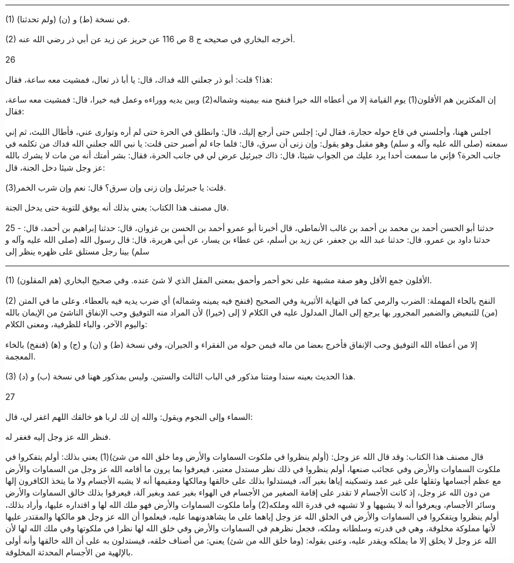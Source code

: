 ____________

(1) في نسخة (ط) و (ن) (ولم تحدثنا).

(2) أخرجه البخاري في صحيحه ج 8 ص 116 عن حريز عن زيد عن أبي ذر رضي الله عنه.

26

هذا؟ قلت: أبو ذر جعلني الله فداك، قال: يا أبا ذر تعال، فمشيت معه ساعة، فقال:

إن المكثرين هم الأقلون(1) يوم القيامة إلا من أعطاه الله خيرا فنفح منه بيمينه وشماله(2) وبين يديه ووراءه وعمل فيه خيرا، قال: فمشيت معه ساعة، فقال:

اجلس ههنا، وأجلسني في قاع حوله حجارة، فقال لي: إجلس حتى أرجع إليك، قال: وانطلق في الحرة حتى لم أره وتوارى عني، فأطال اللبث، ثم إني سمعته (صلى الله عليه وآله و سلم) وهو مقبل وهو يقول: وإن زنى أن سرق، قال: فلما جاء لم أصبر حتى قلت: يا نبي الله جعلني الله فداك من تكلمه في جانب الحرة؟ فإني ما سمعت أحدا يرد عليك من الجواب شيئا، قال: ذاك جبرئيل عرض لي في جانب الحرة، فقال: بشر أمتك أنه من مات لا يشرك بالله عز وجل شيئا دخل الجنة، قال:

قلت: يا جبرئيل وإن زنى وإن سرق؟ قال: نعم وإن شرب الخمر(3).

قال مصنف هذا الكتاب: يعني بذلك أنه يوفق للتوبة حتى يدخل الجنة.

25 - حدثنا أبو الحسن أحمد بن محمد بن أحمد بن غالب الأنماطي، قال أخبرنا أبو عمرو أحمد بن الحسن بن غزوان، قال: حدثنا إبراهيم بن أحمد، قال: حدثنا داود بن عمرو، قال: حدثنا عبد الله بن جعفر، عن زيد بن أسلم، عن عطاء بن يسار، عن أبي هريرة، قال: قال رسول الله (صلى الله عليه وآله و سلم) بينا رجل مستلق على ظهره ينظر إلى

____________

(1) الأقلون جمع الأقل وهو صفة مشبهة على نحو أحمر وأحمق بمعنى المقل الذي لا شئ عنده. وفي صحيح البخاري (هم المقلون).

(2) النفح بالحاء المهملة: الضرب والرمي كما في النهاية الأثيرية وفي الصحيح (فنفح فيه يمينه وشماله) أي ضرب يديه فيه بالعطاء. وعلى ما في المتن (من) للتبعيض والضمير المجرور بها يرجع إلى المال المدلول عليه في الكلام لا إلى (خيرا) لأن المراد منه التوفيق وحب الإنفاق الناشئ من الإيمان بالله واليوم الآخر، والباء للظرفية، ومعنى الكلام:

إلا من أعطاه الله التوفيق وحب الإنفاق فأخرج بعضا من ماله فيمن حوله من الفقراء و الجيران، وفي نسخة (ط) و (ن) و (ج) و (ه‍) (فنفخ) بالخاء المعجمة.

(3) هذا الحديث بعينه سندا ومتنا مذكور في الباب الثالث والستين. وليس بمذكور ههنا في نسخة (ب) و (د).

27

السماء وإلى النجوم ويقول: والله إن لك لربا هو خالقك اللهم اغفر لي، قال:

فنظر الله عز وجل إليه فغفر له.

قال مصنف هذا الكتاب: وقد قال الله عز وجل: (أولم ينظروا في ملكوت السماوات والأرض وما خلق الله من شئ)(1) يعني بذلك: أولم يتفكروا في ملكوت السماوات والأرض وفي عجائب صنعها، أولم ينظروا في ذلك نظر مستدل معتبر، فيعرفوا بما يرون ما أقامه الله عز وجل من السماوات والأرض مع عظم أجسامها وثقلها على غير عمد وتسكينه إياها بغير آله، فيستدلوا بذلك على خالقها ومالكها ومقيمها أنه لا يشبه الأجسام ولا ما يتخذ الكافرون إلها من دون الله عز وجل، إذ كانت الأجسام لا تقدر على إقامة الصغير من الأجسام في الهواء بغير عمد وبغير آلة، فيعرفوا بذلك خالق السماوات والأرض وسائر الأجسام، ويعرفوا أنه لا يشبهها و لا تشبهه في قدرة الله وملكه(2) وأما ملكوت السماوات والأرض فهو ملك الله لها و اقتداره عليها، وأراد بذلك، أولم ينظروا ويتفكروا في السماوات والأرض في الخلق الله عز وجل إياهما على ما يشاهدونهما عليه، فيعلموا أن الله عز وجل هو مالكها والمقتدر عليها لأنها مملوكة مخلوقة، وهي في قدرته وسلطانه وملكه، فجعل نظرهم في السماوات والأرض وفي خلق الله لها نظرا في ملكوتها وفي ملك الله لها لأن الله عز وجل لا يخلق إلا ما يملكه ويقدر عليه، وعنى بقوله: (وما خلق الله من شئ) يعني: من أصناف خلقه، فيستدلون به على أن الله خالقها وأنه أولى بالإلهية من الأجسام المحدثة المخلوقة.
